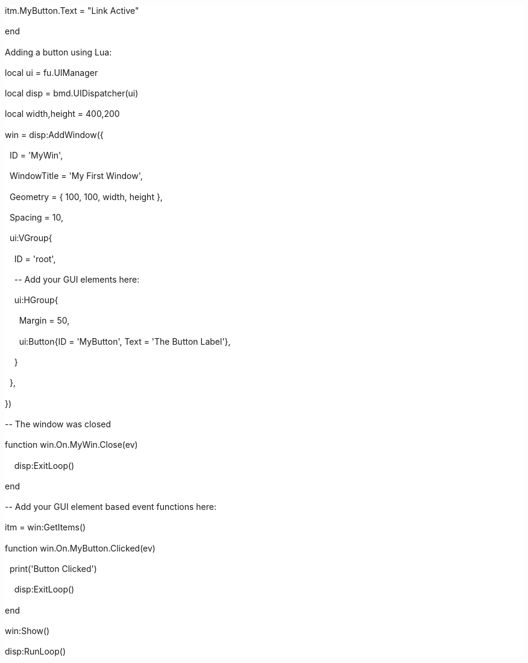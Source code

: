 itm.MyButton.Text = "Link Active"

end



Adding a button using Lua:

local ui = fu.UIManager

local disp = bmd.UIDispatcher(ui)

local width,height = 400,200

win = disp:AddWindow({

  ID = 'MyWin',

  WindowTitle = 'My First Window',

  Geometry = { 100, 100, width, height },

  Spacing = 10,

  ui:VGroup{

    ID = 'root',

    -- Add your GUI elements here:

    ui:HGroup{

      Margin = 50,

      ui:Button{ID = 'MyButton', Text = 'The Button Label'},

    }

  },

})

-- The window was closed

function win.On.MyWin.Close(ev)

    disp:ExitLoop()

end

-- Add your GUI element based event functions here:

itm = win:GetItems()

function win.On.MyButton.Clicked(ev)

  print('Button Clicked')

    disp:ExitLoop()

end

win:Show()

disp:RunLoop()
